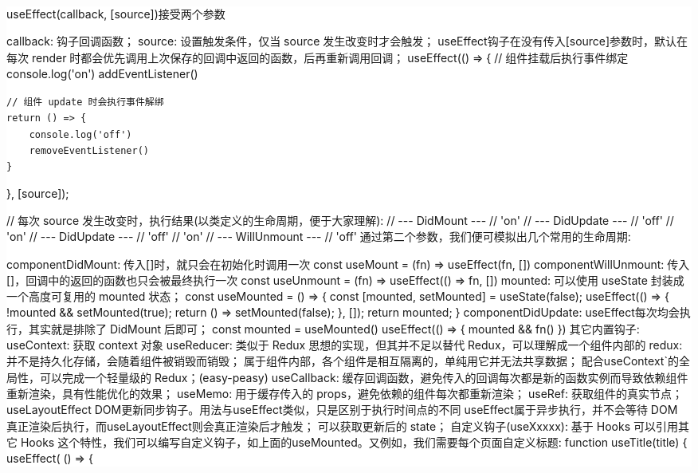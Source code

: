 useEffect(callback, [source])接受两个参数

callback: 钩子回调函数；
source: 设置触发条件，仅当 source 发生改变时才会触发；
useEffect钩子在没有传入[source]参数时，默认在每次 render 时都会优先调用上次保存的回调中返回的函数，后再重新调用回调；
useEffect(() => {
	// 组件挂载后执行事件绑定
	console.log('on')
	addEventListener()
	
	// 组件 update 时会执行事件解绑
	return () => {
		console.log('off')
		removeEventListener()
	}
}, [source]);


// 每次 source 发生改变时，执行结果(以类定义的生命周期，便于大家理解):
// --- DidMount ---
// 'on'
// --- DidUpdate ---
// 'off'
// 'on'
// --- DidUpdate ---
// 'off'
// 'on'
// --- WillUnmount --- 
// 'off'
通过第二个参数，我们便可模拟出几个常用的生命周期:

componentDidMount: 传入[]时，就只会在初始化时调用一次
const useMount = (fn) => useEffect(fn, [])
componentWillUnmount: 传入[]，回调中的返回的函数也只会被最终执行一次
const useUnmount = (fn) => useEffect(() => fn, [])
mounted: 可以使用 useState 封装成一个高度可复用的 mounted 状态；
const useMounted = () => {
    const [mounted, setMounted] = useState(false);
    useEffect(() => {
        !mounted && setMounted(true);
        return () => setMounted(false);
    }, []);
    return mounted;
}
componentDidUpdate: useEffect每次均会执行，其实就是排除了 DidMount 后即可；
const mounted = useMounted() 
useEffect(() => {
    mounted && fn()
})
其它内置钩子:
useContext: 获取 context 对象
useReducer: 类似于 Redux 思想的实现，但其并不足以替代 Redux，可以理解成一个组件内部的 redux:
并不是持久化存储，会随着组件被销毁而销毁；
属于组件内部，各个组件是相互隔离的，单纯用它并无法共享数据；
配合useContext`的全局性，可以完成一个轻量级的 Redux；(easy-peasy)
useCallback: 缓存回调函数，避免传入的回调每次都是新的函数实例而导致依赖组件重新渲染，具有性能优化的效果；
useMemo: 用于缓存传入的 props，避免依赖的组件每次都重新渲染；
useRef: 获取组件的真实节点；
useLayoutEffect
DOM更新同步钩子。用法与useEffect类似，只是区别于执行时间点的不同
useEffect属于异步执行，并不会等待 DOM 真正渲染后执行，而useLayoutEffect则会真正渲染后才触发；
可以获取更新后的 state；
自定义钩子(useXxxxx): 基于 Hooks 可以引用其它 Hooks 这个特性，我们可以编写自定义钩子，如上面的useMounted。又例如，我们需要每个页面自定义标题:
function useTitle(title) {
  useEffect(
    () => {